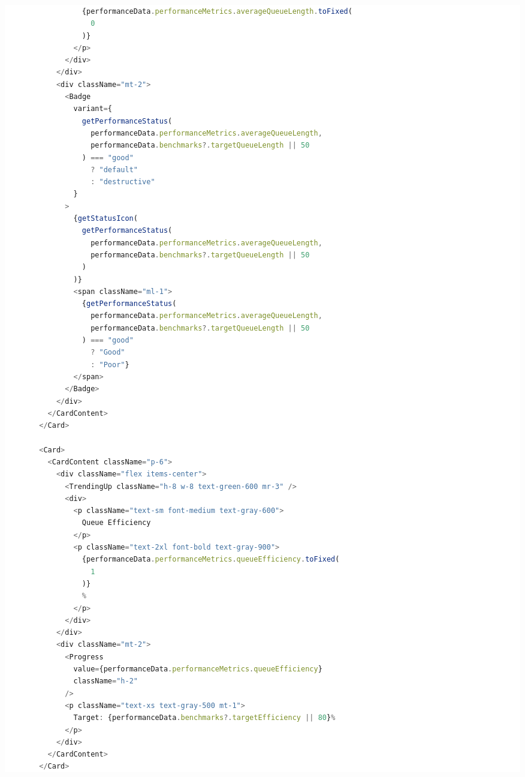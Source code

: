 ```typescript
                  {performanceData.performanceMetrics.averageQueueLength.toFixed(
                    0
                  )}
                </p>
              </div>
            </div>
            <div className="mt-2">
              <Badge
                variant={
                  getPerformanceStatus(
                    performanceData.performanceMetrics.averageQueueLength,
                    performanceData.benchmarks?.targetQueueLength || 50
                  ) === "good"
                    ? "default"
                    : "destructive"
                }
              >
                {getStatusIcon(
                  getPerformanceStatus(
                    performanceData.performanceMetrics.averageQueueLength,
                    performanceData.benchmarks?.targetQueueLength || 50
                  )
                )}
                <span className="ml-1">
                  {getPerformanceStatus(
                    performanceData.performanceMetrics.averageQueueLength,
                    performanceData.benchmarks?.targetQueueLength || 50
                  ) === "good"
                    ? "Good"
                    : "Poor"}
                </span>
              </Badge>
            </div>
          </CardContent>
        </Card>

        <Card>
          <CardContent className="p-6">
            <div className="flex items-center">
              <TrendingUp className="h-8 w-8 text-green-600 mr-3" />
              <div>
                <p className="text-sm font-medium text-gray-600">
                  Queue Efficiency
                </p>
                <p className="text-2xl font-bold text-gray-900">
                  {performanceData.performanceMetrics.queueEfficiency.toFixed(
                    1
                  )}
                  %
                </p>
              </div>
            </div>
            <div className="mt-2">
              <Progress
                value={performanceData.performanceMetrics.queueEfficiency}
                className="h-2"
              />
              <p className="text-xs text-gray-500 mt-1">
                Target: {performanceData.benchmarks?.targetEfficiency || 80}%
              </p>
            </div>
          </CardContent>
        </Card>
```